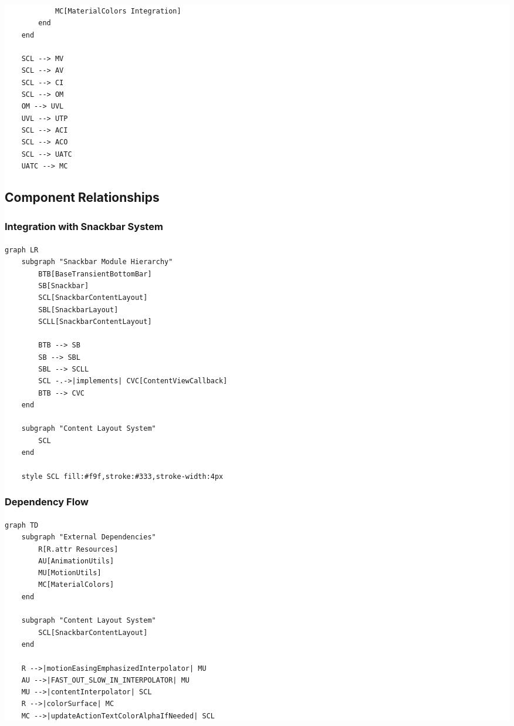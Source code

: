 ```mermaid
            MC[MaterialColors Integration]
        end
    end
    
    SCL --> MV
    SCL --> AV
    SCL --> CI
    SCL --> OM
    OM --> UVL
    UVL --> UTP
    SCL --> ACI
    SCL --> ACO
    SCL --> UATC
    UATC --> MC
```

## Component Relationships

### Integration with Snackbar System

```mermaid
graph LR
    subgraph "Snackbar Module Hierarchy"
        BTB[BaseTransientBottomBar]
        SB[Snackbar]
        SCL[SnackbarContentLayout]
        SBL[SnackbarLayout]
        SCLL[SnackbarContentLayout]
        
        BTB --> SB
        SB --> SBL
        SBL --> SCLL
        SCL -.->|implements| CVC[ContentViewCallback]
        BTB --> CVC
    end
    
    subgraph "Content Layout System"
        SCL
    end
    
    style SCL fill:#f9f,stroke:#333,stroke-width:4px
```

### Dependency Flow

```mermaid
graph TD
    subgraph "External Dependencies"
        R[R.attr Resources]
        AU[AnimationUtils]
        MU[MotionUtils]
        MC[MaterialColors]
    end
    
    subgraph "Content Layout System"
        SCL[SnackbarContentLayout]
    end
    
    R -->|motionEasingEmphasizedInterpolator| MU
    AU -->|FAST_OUT_SLOW_IN_INTERPOLATOR| MU
    MU -->|contentInterpolator| SCL
    R -->|colorSurface| MC
    MC -->|updateActionTextColorAlphaIfNeeded| SCL
```